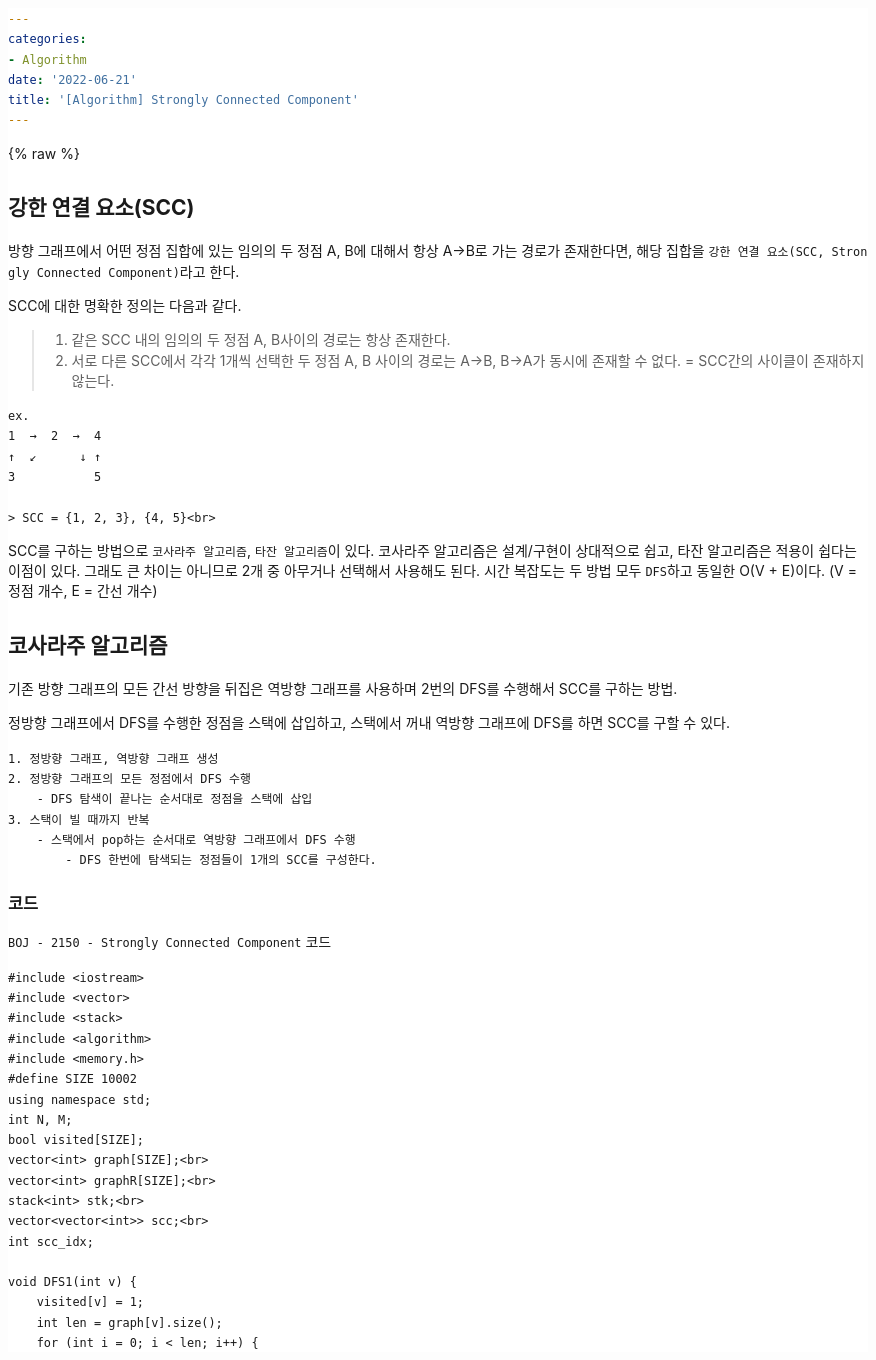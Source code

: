 ```yaml
---
categories:
- Algorithm
date: '2022-06-21'
title: '[Algorithm] Strongly Connected Component'
---
```


{% raw %}
## 강한 연결 요소(SCC)
방향 그래프에서 어떤 정점 집합에 있는 임의의 두 정점 A, B에 대해서 항상 A→B로 가는 경로가 존재한다면, 해당 집합을 `강한 연결 요소(SCC, Strongly Connected Component)`라고 한다.

SCC에 대한 명확한 정의는 다음과 같다.
> 1. 같은 SCC 내의 임의의 두 정점 A, B사이의 경로는 항상 존재한다.<br>
> 2. 서로 다른 SCC에서 각각 1개씩 선택한 두 정점 A, B 사이의 경로는 A→B,  B→A가 동시에 존재할 수 없다. = SCC간의 사이클이 존재하지 않는다.<br>

```
ex.
1  →  2  →  4
↑  ↙      ↓ ↑
3           5

> SCC = {1, 2, 3}, {4, 5}<br>
```

SCC를 구하는 방법으로 `코사라주 알고리즘`, `타잔 알고리즘`이 있다. 코사라주 알고리즘은 설계/구현이 상대적으로 쉽고, 타잔 알고리즘은 적용이 쉽다는 이점이 있다. 그래도 큰 차이는 아니므로 2개 중 아무거나 선택해서 사용해도 된다. 시간 복잡도는 두 방법 모두 `DFS`하고 동일한 O(V + E)이다. (V = 정점 개수, E = 간선 개수)

## 코사라주 알고리즘
기존 방향 그래프의 모든 간선 방향을 뒤집은 역방향 그래프를 사용하며 2번의 DFS를 수행해서 SCC를 구하는 방법.

정방향 그래프에서 DFS를 수행한 정점을 스택에 삽입하고, 스택에서 꺼내 역방향 그래프에 DFS를 하면 SCC를 구할 수 있다.
```
1. 정방향 그래프, 역방향 그래프 생성
2. 정방향 그래프의 모든 정점에서 DFS 수행
	- DFS 탐색이 끝나는 순서대로 정점을 스택에 삽입
3. 스택이 빌 때까지 반복
	- 스택에서 pop하는 순서대로 역방향 그래프에서 DFS 수행
		- DFS 한번에 탐색되는 정점들이 1개의 SCC를 구성한다.
```

### 코드
`BOJ - 2150 - Strongly Connected Component` 코드
```
#include <iostream>
#include <vector>
#include <stack>
#include <algorithm>
#include <memory.h>
#define SIZE 10002
using namespace std;
int N, M;
bool visited[SIZE];
vector<int> graph[SIZE];<br>
vector<int> graphR[SIZE];<br>
stack<int> stk;<br>
vector<vector<int>> scc;<br>
int scc_idx;

void DFS1(int v) {
	visited[v] = 1;
	int len = graph[v].size();
	for (int i = 0; i < len; i++) {
```